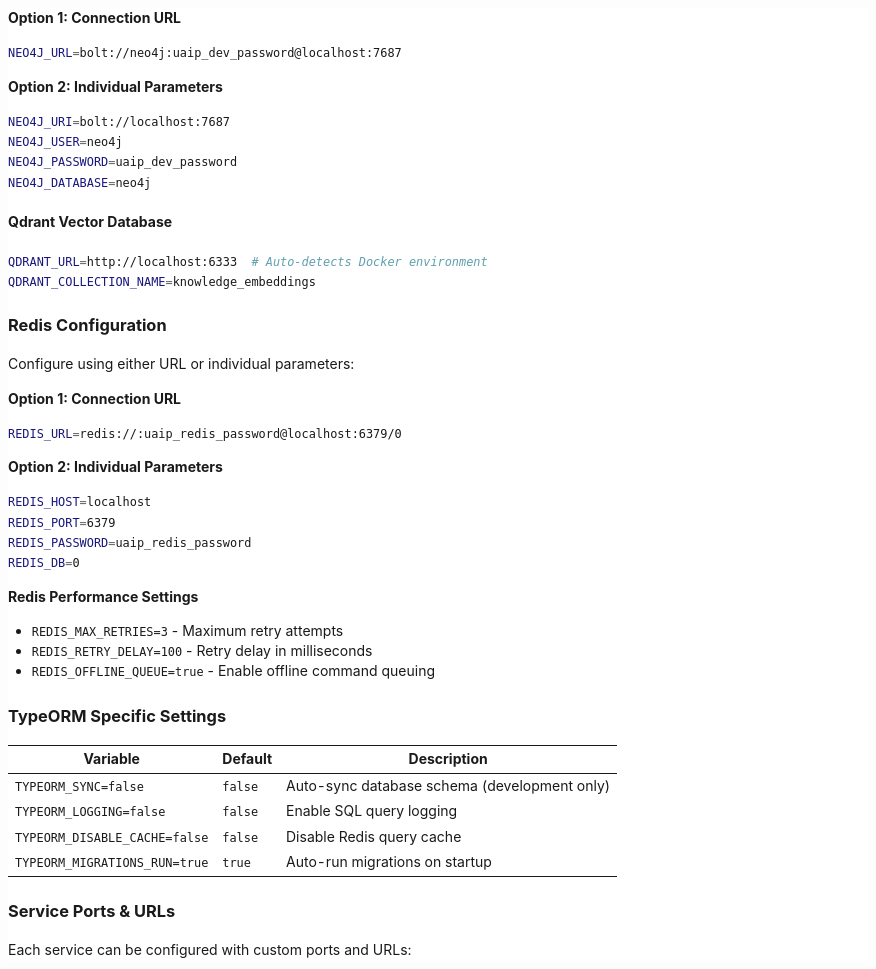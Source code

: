 **Option 1: Connection URL**
```bash
NEO4J_URL=bolt://neo4j:uaip_dev_password@localhost:7687
```

**Option 2: Individual Parameters**
```bash
NEO4J_URI=bolt://localhost:7687
NEO4J_USER=neo4j
NEO4J_PASSWORD=uaip_dev_password
NEO4J_DATABASE=neo4j
```

#### Qdrant Vector Database
```bash
QDRANT_URL=http://localhost:6333  # Auto-detects Docker environment
QDRANT_COLLECTION_NAME=knowledge_embeddings
```

### Redis Configuration

Configure using either URL or individual parameters:

**Option 1: Connection URL**
```bash
REDIS_URL=redis://:uaip_redis_password@localhost:6379/0
```

**Option 2: Individual Parameters**
```bash
REDIS_HOST=localhost
REDIS_PORT=6379
REDIS_PASSWORD=uaip_redis_password
REDIS_DB=0
```

**Redis Performance Settings**
- `REDIS_MAX_RETRIES=3` - Maximum retry attempts
- `REDIS_RETRY_DELAY=100` - Retry delay in milliseconds
- `REDIS_OFFLINE_QUEUE=true` - Enable offline command queuing

### TypeORM Specific Settings

| Variable | Default | Description |
|----------|---------|-------------|
| `TYPEORM_SYNC=false` | `false` | Auto-sync database schema (development only) |
| `TYPEORM_LOGGING=false` | `false` | Enable SQL query logging |
| `TYPEORM_DISABLE_CACHE=false` | `false` | Disable Redis query cache |
| `TYPEORM_MIGRATIONS_RUN=true` | `true` | Auto-run migrations on startup |

### Service Ports & URLs

Each service can be configured with custom ports and URLs:
